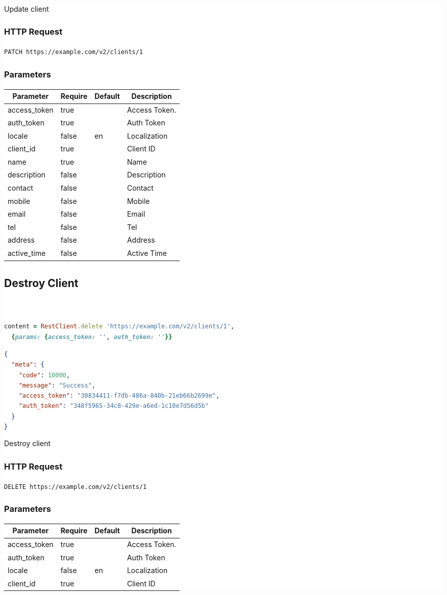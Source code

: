 Update client

### HTTP Request

`PATCH https://example.com/v2/clients/1`

### Parameters

Parameter | Require| Default | Description
--------- | -------| ------- | -----------
access_token | true| | Access Token.
auth_token|true||Auth Token
locale |false| en | Localization
client_id |true|  | Client ID
name|true||Name
description|false||Description
contact|false||Contact
mobile|false||Mobile
email|false||Email
tel|false||Tel
address|false||Address
active_time|false||Active Time

## Destroy Client


```ruby


content = RestClient.delete 'https://example.com/v2/clients/1',
  {params: {access_token: '', auth_token: ''}}
```

```json
{
  "meta": {
    "code": 10000,
    "message": "Success",
    "access_token": "30834411-f7db-486a-840b-21eb66b2699e",
    "auth_token": "348f5965-34c8-429e-a6ed-1c10e7d56d5b"
  }
}
```

Destroy client

### HTTP Request

`DELETE https://example.com/v2/clients/1`

### Parameters

Parameter | Require| Default | Description
--------- | -------| ------- | -----------
access_token | true| | Access Token.
auth_token|true||Auth Token
locale |false| en | Localization
client_id |true|  | Client ID
